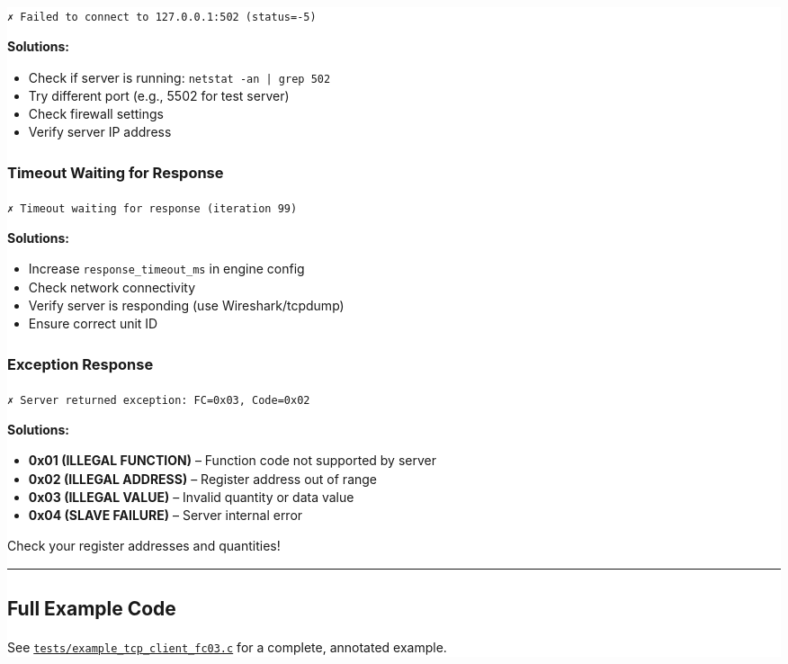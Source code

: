```
✗ Failed to connect to 127.0.0.1:502 (status=-5)
```

**Solutions:**
- Check if server is running: `netstat -an | grep 502`
- Try different port (e.g., 5502 for test server)
- Check firewall settings
- Verify server IP address

### Timeout Waiting for Response

```
✗ Timeout waiting for response (iteration 99)
```

**Solutions:**
- Increase `response_timeout_ms` in engine config
- Check network connectivity
- Verify server is responding (use Wireshark/tcpdump)
- Ensure correct unit ID

### Exception Response

```
✗ Server returned exception: FC=0x03, Code=0x02
```

**Solutions:**
- **0x01 (ILLEGAL FUNCTION)** – Function code not supported by server
- **0x02 (ILLEGAL ADDRESS)** – Register address out of range
- **0x03 (ILLEGAL VALUE)** – Invalid quantity or data value
- **0x04 (SLAVE FAILURE)** – Server internal error

Check your register addresses and quantities!

---

## Full Example Code

See [`tests/example_tcp_client_fc03.c`](https://github.com/lgili/modbuscore/blob/main/tests/example_tcp_client_fc03.c) for a complete, annotated example.
